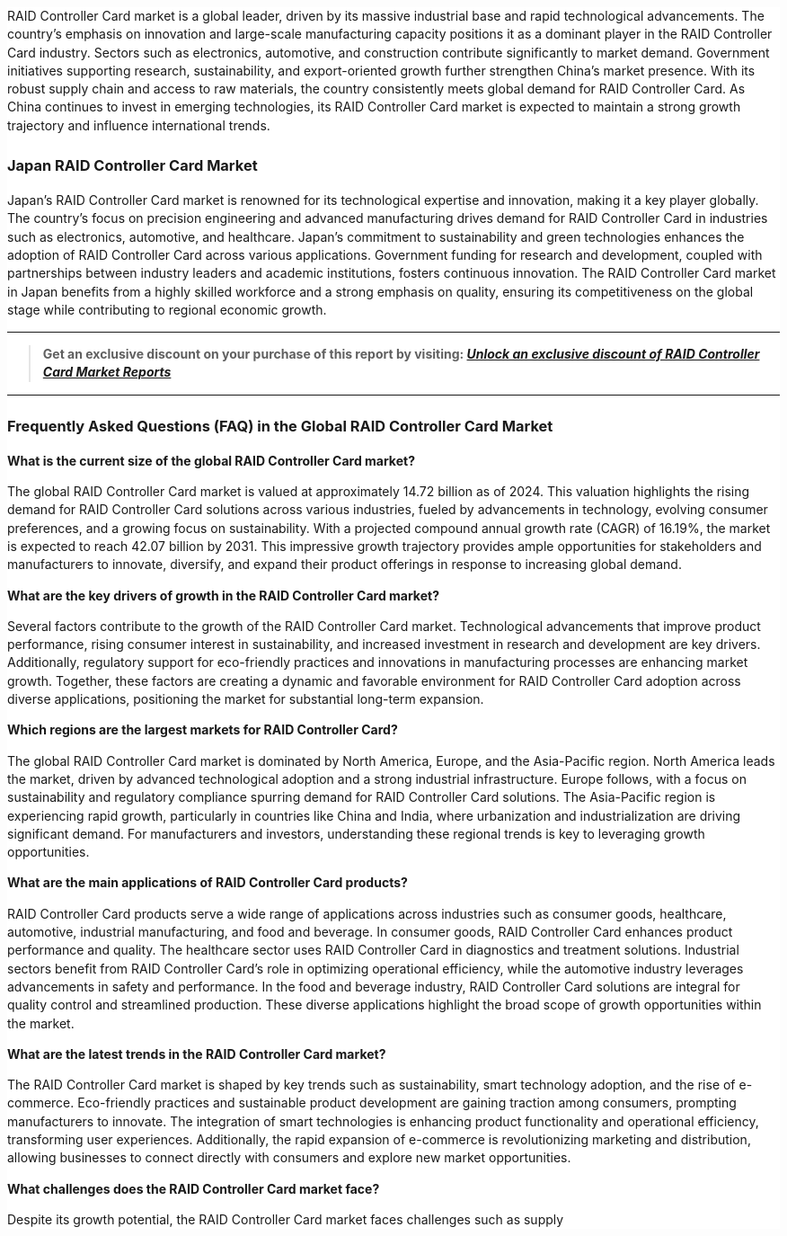 RAID Controller Card market is a global leader, driven by its massive industrial base and rapid technological advancements. The country&rsquo;s emphasis on innovation and large-scale manufacturing capacity positions it as a dominant player in the RAID Controller Card industry. Sectors such as electronics, automotive, and construction contribute significantly to market demand. Government initiatives supporting research, sustainability, and export-oriented growth further strengthen China&rsquo;s market presence. With its robust supply chain and access to raw materials, the country consistently meets global demand for RAID Controller Card. As China continues to invest in emerging technologies, its RAID Controller Card market is expected to maintain a strong growth trajectory and influence international trends.</p><h3>Japan RAID Controller Card Market</h3><p>Japan&rsquo;s RAID Controller Card market is renowned for its technological expertise and innovation, making it a key player globally. The country&rsquo;s focus on precision engineering and advanced manufacturing drives demand for RAID Controller Card in industries such as electronics, automotive, and healthcare. Japan&rsquo;s commitment to sustainability and green technologies enhances the adoption of RAID Controller Card across various applications. Government funding for research and development, coupled with partnerships between industry leaders and academic institutions, fosters continuous innovation. The RAID Controller Card market in Japan benefits from a highly skilled workforce and a strong emphasis on quality, ensuring its competitiveness on the global stage while contributing to regional economic growth.</p><hr /><blockquote><p><strong>Get an exclusive discount on your purchase of this report by visiting: <em><a href="://marketresearchpulse.com/ask-for-discount/38278?utm_source=Github&amp;utm_medium=025">Unlock an exclusive discount of RAID Controller Card Market Reports</a></em>&nbsp;</strong></p></blockquote><hr /><h3>Frequently Asked Questions (FAQ) in the Global RAID Controller Card Market</h3><p><strong>What is the current size of the global RAID Controller Card market?</strong></p><p>The global RAID Controller Card market is valued at approximately 14.72 billion as of 2024. This valuation highlights the rising demand for RAID Controller Card solutions across various industries, fueled by advancements in technology, evolving consumer preferences, and a growing focus on sustainability. With a projected compound annual growth rate (CAGR) of 16.19%, the market is expected to reach 42.07 billion by 2031. This impressive growth trajectory provides ample opportunities for stakeholders and manufacturers to innovate, diversify, and expand their product offerings in response to increasing global demand.</p><p><strong>What are the key drivers of growth in the RAID Controller Card market?</strong></p><p>Several factors contribute to the growth of the RAID Controller Card market. Technological advancements that improve product performance, rising consumer interest in sustainability, and increased investment in research and development are key drivers. Additionally, regulatory support for eco-friendly practices and innovations in manufacturing processes are enhancing market growth. Together, these factors are creating a dynamic and favorable environment for RAID Controller Card adoption across diverse applications, positioning the market for substantial long-term expansion.</p><p><strong>Which regions are the largest markets for RAID Controller Card?</strong></p><p>The global RAID Controller Card market is dominated by North America, Europe, and the Asia-Pacific region. North America leads the market, driven by advanced technological adoption and a strong industrial infrastructure. Europe follows, with a focus on sustainability and regulatory compliance spurring demand for RAID Controller Card solutions. The Asia-Pacific region is experiencing rapid growth, particularly in countries like China and India, where urbanization and industrialization are driving significant demand. For manufacturers and investors, understanding these regional trends is key to leveraging growth opportunities.</p><p><strong>What are the main applications of RAID Controller Card products?</strong></p><p>RAID Controller Card products serve a wide range of applications across industries such as consumer goods, healthcare, automotive, industrial manufacturing, and food and beverage. In consumer goods, RAID Controller Card enhances product performance and quality. The healthcare sector uses RAID Controller Card in diagnostics and treatment solutions. Industrial sectors benefit from RAID Controller Card&rsquo;s role in optimizing operational efficiency, while the automotive industry leverages advancements in safety and performance. In the food and beverage industry, RAID Controller Card solutions are integral for quality control and streamlined production. These diverse applications highlight the broad scope of growth opportunities within the market.</p><p><strong>What are the latest trends in the RAID Controller Card market?</strong></p><p>The RAID Controller Card market is shaped by key trends such as sustainability, smart technology adoption, and the rise of e-commerce. Eco-friendly practices and sustainable product development are gaining traction among consumers, prompting manufacturers to innovate. The integration of smart technologies is enhancing product functionality and operational efficiency, transforming user experiences. Additionally, the rapid expansion of e-commerce is revolutionizing marketing and distribution, allowing businesses to connect directly with consumers and explore new market opportunities.</p><p><strong>What challenges does the RAID Controller Card market face?</strong></p><p>Despite its growth potential, the RAID Controller Card market faces challenges such as supply